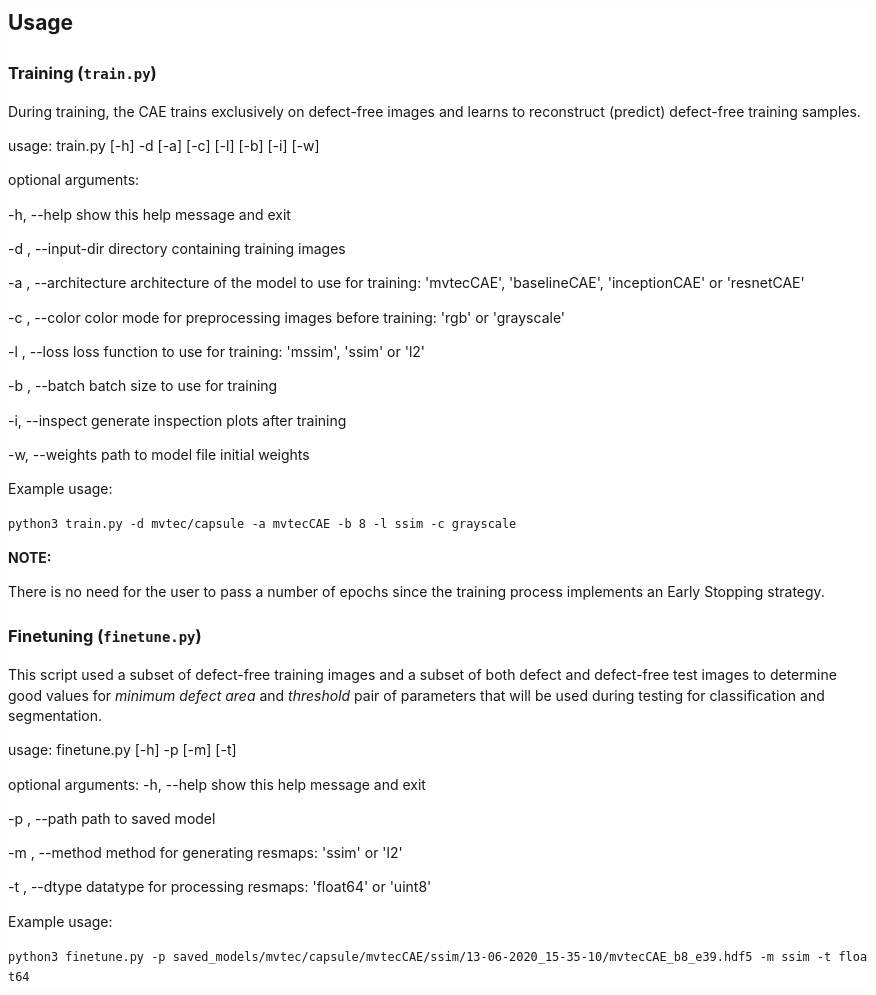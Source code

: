 ## Usage

### Training (`train.py`)

During training, the CAE trains exclusively on defect-free images and learns to reconstruct (predict) defect-free training samples.

usage: train.py [-h] -d  [-a] [-c] [-l] [-b] [-i] [-w]

optional arguments:

  -h, --help            show this help message and exit

  -d , --input-dir      directory containing training images

  -a , --architecture   architecture of the model to use for training: 'mvtecCAE', 'baselineCAE', 'inceptionCAE' or 'resnetCAE'

  -c , --color          color mode for preprocessing images before training: 'rgb' or 'grayscale'

  -l , --loss           loss function to use for training: 'mssim', 'ssim' or 'l2'

  -b , --batch          batch size to use for training

  -i, --inspect         generate inspection plots after training
  
  -w, --weights         path to model file initial weights


Example usage:
```
python3 train.py -d mvtec/capsule -a mvtecCAE -b 8 -l ssim -c grayscale
```
**NOTE:** 

There is no need for the user to pass a number of epochs since the training process implements an Early Stopping strategy.


### Finetuning (`finetune.py`)
This script used a subset of defect-free training images and a subset of both defect and defect-free test images to determine good values for *minimum defect area* and *threshold* pair of parameters that will be used during testing for classification and segmentation.

usage: finetune.py [-h] -p  [-m] [-t]

optional arguments:
  -h, --help      show this help message and exit

  -p , --path     path to saved model

  -m , --method   method for generating resmaps: 'ssim' or 'l2'

  -t , --dtype    datatype for processing resmaps: 'float64' or 'uint8'


Example usage:
```
python3 finetune.py -p saved_models/mvtec/capsule/mvtecCAE/ssim/13-06-2020_15-35-10/mvtecCAE_b8_e39.hdf5 -m ssim -t float64
```
